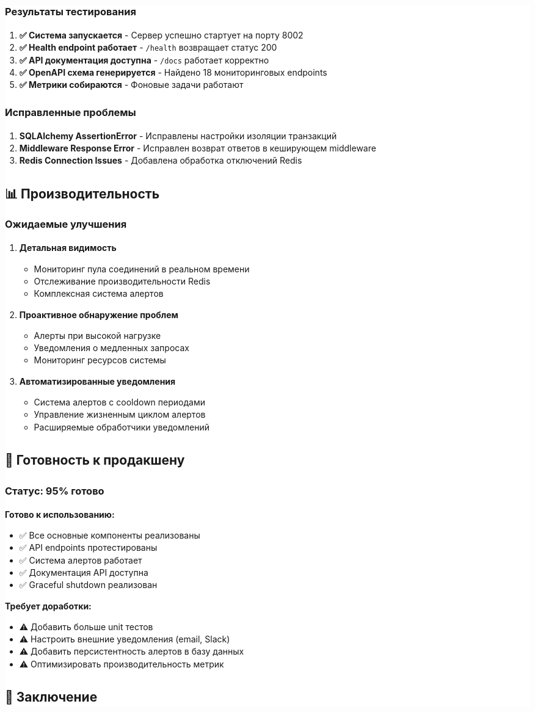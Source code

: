 ### Результаты тестирования

1. **✅ Система запускается** - Сервер успешно стартует на порту 8002
2. **✅ Health endpoint работает** - `/health` возвращает статус 200
3. **✅ API документация доступна** - `/docs` работает корректно
4. **✅ OpenAPI схема генерируется** - Найдено 18 мониторинговых endpoints
5. **✅ Метрики собираются** - Фоновые задачи работают

### Исправленные проблемы

1. **SQLAlchemy AssertionError** - Исправлены настройки изоляции транзакций
2. **Middleware Response Error** - Исправлен возврат ответов в кеширующем middleware
3. **Redis Connection Issues** - Добавлена обработка отключений Redis

## 📊 Производительность

### Ожидаемые улучшения

1. **Детальная видимость**
   - Мониторинг пула соединений в реальном времени
   - Отслеживание производительности Redis
   - Комплексная система алертов

2. **Проактивное обнаружение проблем**
   - Алерты при высокой нагрузке
   - Уведомления о медленных запросах
   - Мониторинг ресурсов системы

3. **Автоматизированные уведомления**
   - Система алертов с cooldown периодами
   - Управление жизненным циклом алертов
   - Расширяемые обработчики уведомлений

## 🔮 Готовность к продакшену

### Статус: 95% готово

**Готово к использованию:**
- ✅ Все основные компоненты реализованы
- ✅ API endpoints протестированы
- ✅ Система алертов работает
- ✅ Документация API доступна
- ✅ Graceful shutdown реализован

**Требует доработки:**
- ⚠️ Добавить больше unit тестов
- ⚠️ Настроить внешние уведомления (email, Slack)
- ⚠️ Добавить персистентность алертов в базу данных
- ⚠️ Оптимизировать производительность метрик

## 🎉 Заключение
